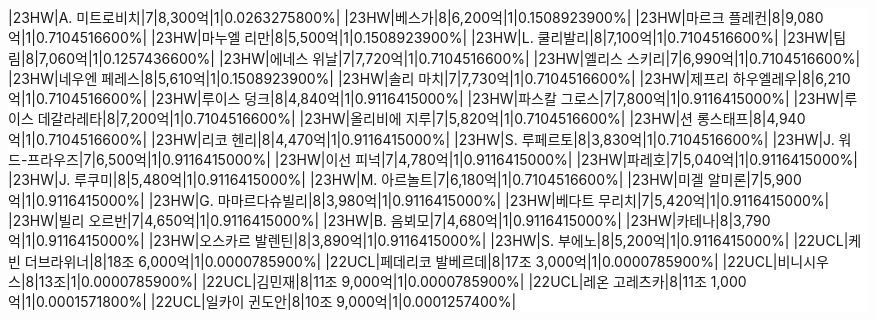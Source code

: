 |23HW|A. 미트로비치|7|8,300억|1|0.0263275800%|
|23HW|베스가|8|6,200억|1|0.1508923900%|
|23HW|마르크 플레컨|8|9,080억|1|0.7104516600%|
|23HW|마누엘 리만|8|5,500억|1|0.1508923900%|
|23HW|L. 쿨리발리|8|7,100억|1|0.7104516600%|
|23HW|팀 림|8|7,060억|1|0.1257436600%|
|23HW|에네스 위날|7|7,720억|1|0.7104516600%|
|23HW|엘리스 스키리|7|6,990억|1|0.7104516600%|
|23HW|네우엔 페레스|8|5,610억|1|0.1508923900%|
|23HW|솔리 마치|7|7,730억|1|0.7104516600%|
|23HW|제프리 하우엘레우|8|6,210억|1|0.7104516600%|
|23HW|루이스 덩크|8|4,840억|1|0.9116415000%|
|23HW|파스칼 그로스|7|7,800억|1|0.9116415000%|
|23HW|루이스 데갈라레타|8|7,200억|1|0.7104516600%|
|23HW|올리비에 지루|7|5,820억|1|0.7104516600%|
|23HW|션 롱스태프|8|4,940억|1|0.7104516600%|
|23HW|리코 헨리|8|4,470억|1|0.9116415000%|
|23HW|S. 루페르토|8|3,830억|1|0.7104516600%|
|23HW|J. 워드-프라우즈|7|6,500억|1|0.9116415000%|
|23HW|이선 피넉|7|4,780억|1|0.9116415000%|
|23HW|파레호|7|5,040억|1|0.9116415000%|
|23HW|J. 루쿠미|8|5,480억|1|0.9116415000%|
|23HW|M. 아르놀트|7|6,180억|1|0.7104516600%|
|23HW|미겔 알미론|7|5,900억|1|0.9116415000%|
|23HW|G. 마마르다슈빌리|8|3,980억|1|0.9116415000%|
|23HW|베다트 무리치|7|5,420억|1|0.9116415000%|
|23HW|빌리 오르반|7|4,650억|1|0.9116415000%|
|23HW|B. 음뵈모|7|4,680억|1|0.9116415000%|
|23HW|카테나|8|3,790억|1|0.9116415000%|
|23HW|오스카르 발렌틴|8|3,890억|1|0.9116415000%|
|23HW|S. 부에노|8|5,200억|1|0.9116415000%|
|22UCL|케빈 더브라위너|8|18조 6,000억|1|0.0000785900%|
|22UCL|페데리코 발베르데|8|17조 3,000억|1|0.0000785900%|
|22UCL|비니시우스|8|13조|1|0.0000785900%|
|22UCL|김민재|8|11조 9,000억|1|0.0000785900%|
|22UCL|레온 고레츠카|8|11조 1,000억|1|0.0001571800%|
|22UCL|일카이 귄도안|8|10조 9,000억|1|0.0001257400%|